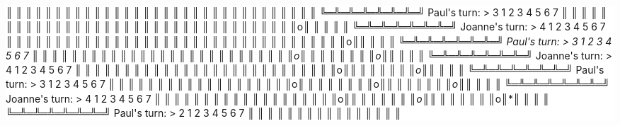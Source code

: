║ ║ ║ ║ ║ ║ ║ ║
║ ║ ║ ║ ║ ║ ║ ║
║ ║ ║ ║ ║ ║ ║ ║
║ ║ ║ ║ ║ ║ ║ ║
╚═╩═╩═╩═╩═╩═╩═╝
Paul's turn:
&gt; 3
 1 2 3 4 5 6 7
║ ║ ║ ║ ║ ║ ║ ║
║ ║ ║ ║ ║ ║ ║ ║
║ ║ ║ ║ ║ ║ ║ ║
║ ║ ║ ║ ║ ║ ║ ║
║ ║ ║ο║ ║ ║ ║ ║
╚═╩═╩═╩═╩═╩═╩═╝
Joanne's turn:
&gt; 4
 1 2 3 4 5 6 7
║ ║ ║ ║ ║ ║ ║ ║
║ ║ ║ ║ ║ ║ ║ ║
║ ║ ║ ║ ║ ║ ║ ║
║ ║ ║ ║ ║ ║ ║ ║
║ ║ ║ο║*║ ║ ║ ║
╚═╩═╩═╩═╩═╩═╩═╝
Paul's turn:
&gt; 3
 1 2 3 4 5 6 7
║ ║ ║ ║ ║ ║ ║ ║
║ ║ ║ ║ ║ ║ ║ ║
║ ║ ║ ║ ║ ║ ║ ║
║ ║ ║ο║ ║ ║ ║ ║
║ ║ ║ο║*║ ║ ║ ║
╚═╩═╩═╩═╩═╩═╩═╝
Joanne's turn:
&gt; 4
 1 2 3 4 5 6 7
║ ║ ║ ║ ║ ║ ║ ║
║ ║ ║ ║ ║ ║ ║ ║
║ ║ ║ ║ ║ ║ ║ ║
║ ║ ║ο║*║ ║ ║ ║
║ ║ ║ο║*║ ║ ║ ║
╚═╩═╩═╩═╩═╩═╩═╝
Paul's turn:
&gt; 3
 1 2 3 4 5 6 7
║ ║ ║ ║ ║ ║ ║ ║
║ ║ ║ ║ ║ ║ ║ ║
║ ║ ║ο║ ║ ║ ║ ║
║ ║ ║ο║*║ ║ ║ ║
║ ║ ║ο║*║ ║ ║ ║
╚═╩═╩═╩═╩═╩═╩═╝
Joanne's turn:
&gt; 4
 1 2 3 4 5 6 7
║ ║ ║ ║ ║ ║ ║ ║
║ ║ ║ ║ ║ ║ ║ ║
║ ║ ║ο║*║ ║ ║ ║
║ ║ ║ο║*║ ║ ║ ║
║ ║ ║ο║*║ ║ ║ ║
╚═╩═╩═╩═╩═╩═╩═╝
Paul's turn:
&gt; 2
 1 2 3 4 5 6 7
║ ║ ║ ║ ║ ║ ║ ║
║ ║ ║ ║ ║ ║ ║ ║